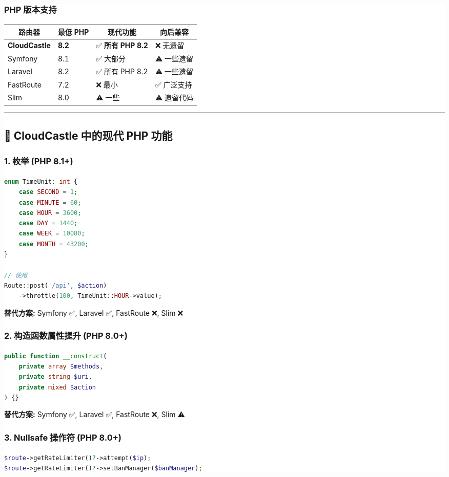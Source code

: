 ### PHP 版本支持

| 路由器 | 最低 PHP | 现代功能 | 向后兼容 |
|--------|---------|---------|---------|
| **CloudCastle** | **8.2** | ✅ **所有 PHP 8.2** | ❌ 无遗留 |
| Symfony | 8.1 | ✅ 大部分 | ⚠️ 一些遗留 |
| Laravel | 8.2 | ✅ 所有 PHP 8.2 | ⚠️ 一些遗留 |
| FastRoute | 7.2 | ❌ 最小 | ✅ 广泛支持 |
| Slim | 8.0 | ⚠️ 一些 | ⚠️ 遗留代码 |

---

## 🎯 CloudCastle 中的现代 PHP 功能

### 1. 枚举 (PHP 8.1+)

```php
enum TimeUnit: int {
    case SECOND = 1;
    case MINUTE = 60;
    case HOUR = 3600;
    case DAY = 1440;
    case WEEK = 10080;
    case MONTH = 43200;
}

// 使用
Route::post('/api', $action)
    ->throttle(100, TimeUnit::HOUR->value);
```

**替代方案:** Symfony ✅, Laravel ✅, FastRoute ❌, Slim ❌

### 2. 构造函数属性提升 (PHP 8.0+)

```php
public function __construct(
    private array $methods,
    private string $uri,
    private mixed $action
) {}
```

**替代方案:** Symfony ✅, Laravel ✅, FastRoute ❌, Slim ⚠️

### 3. Nullsafe 操作符 (PHP 8.0+)

```php
$route->getRateLimiter()?->attempt($ip);
$route->getRateLimiter()?->setBanManager($banManager);
```
